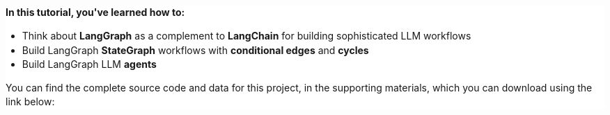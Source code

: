**In this tutorial, you've learned how to:**

- Think about **LangGraph** as a complement to **LangChain** for building sophisticated LLM workflows
- Build LangGraph **StateGraph** workflows with **conditional edges** and **cycles**
- Build LangGraph LLM **agents**

You can find the complete source code and data for this project, in the supporting materials, which you can download using the link below: